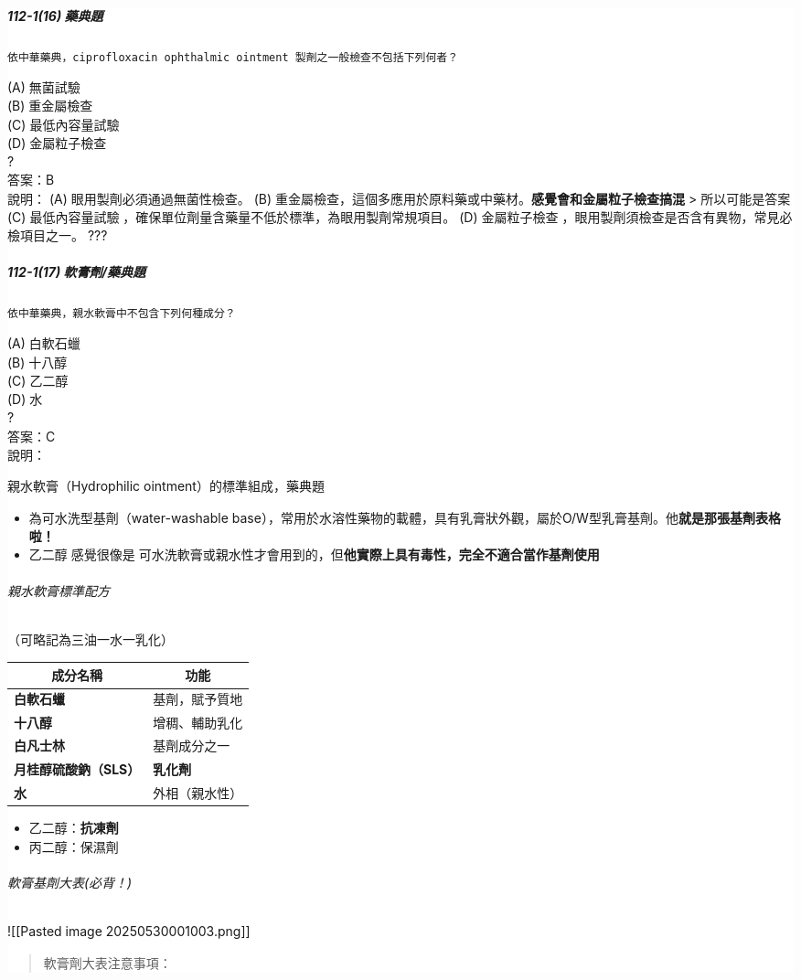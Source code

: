 
##### 112-1(16) 藥典題
```Question
依中華藥典，ciprofloxacin ophthalmic ointment 製劑之一般檢查不包括下列何者？
```
(A) 無菌試驗  
(B) 重金屬檢查  
(C) 最低內容量試驗  
(D) 金屬粒子檢查  
?  
答案：B  
說明：
(A)	眼用製劑必須通過無菌性檢查。
(B)	重金屬檢查，這個多應用於原料藥或中藥材。**感覺會和金屬粒子檢查搞混** > 所以可能是答案
(C)	最低內容量試驗	，確保單位劑量含藥量不低於標準，為眼用製劑常規項目。
(D)	金屬粒子檢查	，眼用製劑須檢查是否含有異物，常見必檢項目之一。
???

##### 112-1(17) 軟膏劑/藥典題
```Question
依中華藥典，親水軟膏中不包含下列何種成分？
```
(A) 白軟石蠟  
(B) 十八醇  
(C) 乙二醇  
(D) 水  
?  
答案：C  
說明：

親水軟膏（Hydrophilic ointment）的標準組成，藥典題
- 為可水洗型基劑（water-washable base），常用於水溶性藥物的載體，具有乳膏狀外觀，屬於O/W型乳膏基劑。他**就是那張基劑表格啦！**
- 乙二醇 感覺很像是 可水洗軟膏或親水性才會用到的，但**他實際上具有毒性，完全不適合當作基劑使用**
###### 親水軟膏標準配方
（可略記為三油一水一乳化）

| 成分名稱     | 功能               |
|--------------|--------------------|
| **白軟石蠟** | 基劑，賦予質地     |
| **十八醇**   | 增稠、輔助乳化     |
| **白凡士林** | 基劑成分之一       |
| **月桂醇硫酸鈉（SLS）** | **乳化劑** |
| **水**       | 外相（親水性）     |
- 乙二醇：**抗凍劑**
- 丙二醇：保濕劑
###### 軟膏基劑大表(必背！)
![[Pasted image 20250530001003.png]]
> 軟膏劑大表注意事項：
